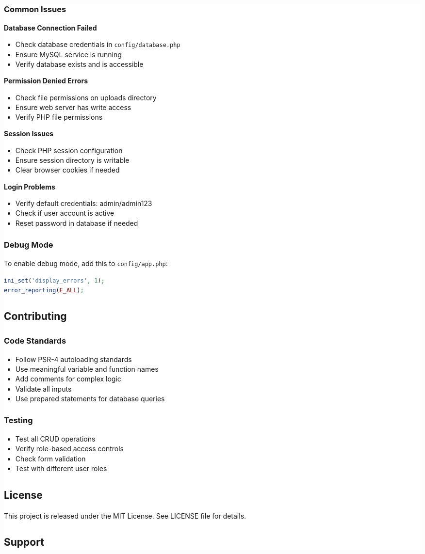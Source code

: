 ### Common Issues

**Database Connection Failed**
- Check database credentials in `config/database.php`
- Ensure MySQL service is running
- Verify database exists and is accessible

**Permission Denied Errors**
- Check file permissions on uploads directory
- Ensure web server has write access
- Verify PHP file permissions

**Session Issues**
- Check PHP session configuration
- Ensure session directory is writable
- Clear browser cookies if needed

**Login Problems**
- Verify default credentials: admin/admin123
- Check if user account is active
- Reset password in database if needed

### Debug Mode

To enable debug mode, add this to `config/app.php`:
```php
ini_set('display_errors', 1);
error_reporting(E_ALL);
```

## Contributing

### Code Standards
- Follow PSR-4 autoloading standards
- Use meaningful variable and function names
- Add comments for complex logic
- Validate all inputs
- Use prepared statements for database queries

### Testing
- Test all CRUD operations
- Verify role-based access controls
- Check form validation
- Test with different user roles

## License

This project is released under the MIT License. See LICENSE file for details.

## Support
